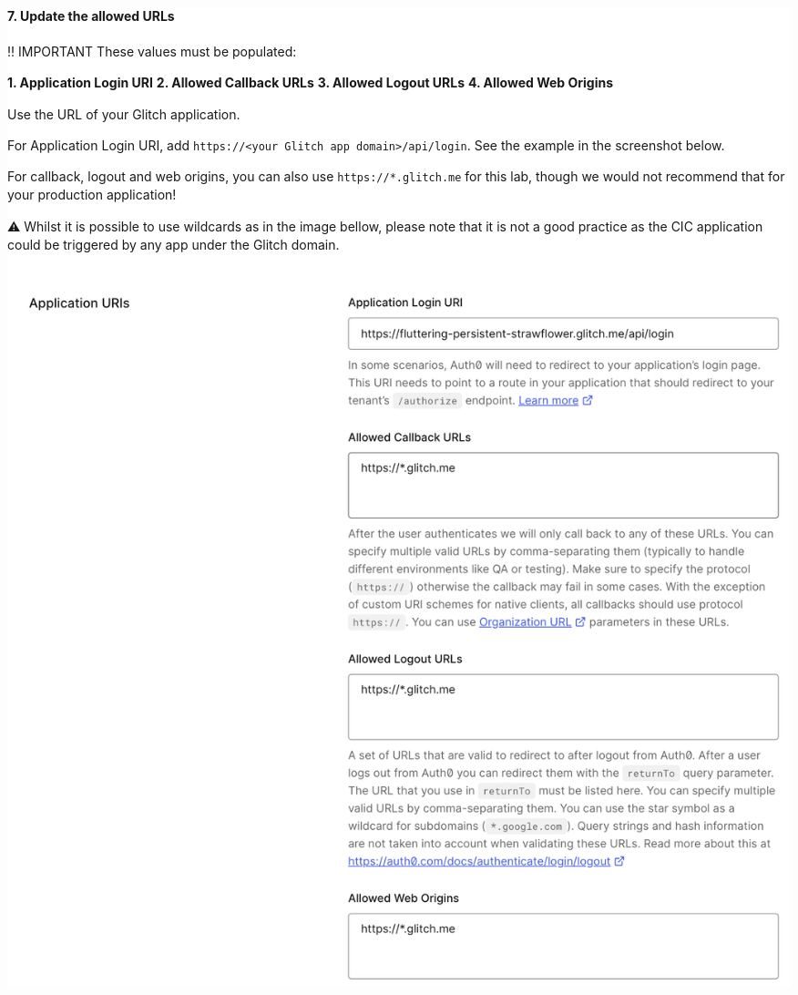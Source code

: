 


#### ⁠7. Update the allowed URLs 

:bangbang: IMPORTANT These values must be populated:

**1. Application Login URI**
**2. Allowed Callback URLs**
**3. Allowed Logout URLs**
**4. Allowed Web Origins**

Use the URL of your Glitch application.

For Application Login URI, add `https://<your Glitch app domain>/api/login`. See the example in the screenshot below.

For callback, logout and web origins, you can also use `https://*.glitch.me` for this lab, though we would not recommend that for your production application!


:warning: Whilst it is possible to use wildcards as in the image bellow, please note that it is not a good practice as the CIC application could be triggered by any app under the Glitch domain.


![](https://github.com/lerer/cic2-workshop/blob/main/images/001/app-url-settings.png?raw=true)
